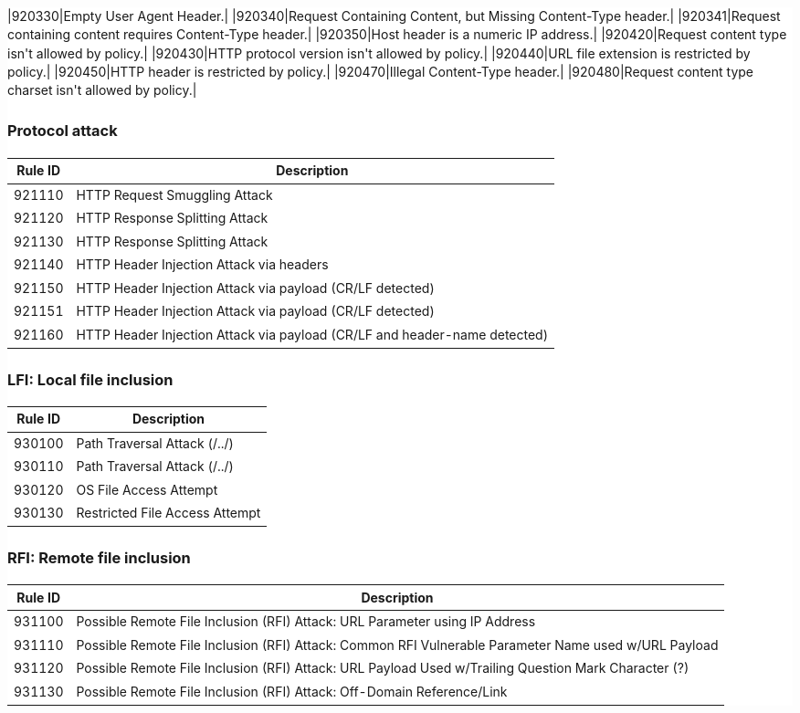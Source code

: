|920330|Empty User Agent Header.|
|920340|Request Containing Content, but Missing Content-Type header.|
|920341|Request containing content requires Content-Type header.|
|920350|Host header is a numeric IP address.|
|920420|Request content type isn't allowed by policy.|
|920430|HTTP protocol version isn't allowed by policy.|
|920440|URL file extension is restricted by policy.|
|920450|HTTP header is restricted by policy.|
|920470|Illegal Content-Type header.|
|920480|Request content type charset isn't allowed by policy.|

### <a name="drs921-20"></a> Protocol attack

|Rule ID|Description|
|---|---|
|921110|HTTP Request Smuggling Attack|
|921120|HTTP Response Splitting Attack|
|921130|HTTP Response Splitting Attack|
|921140|HTTP Header Injection Attack via headers|
|921150|HTTP Header Injection Attack via payload (CR/LF detected)|
|921151|HTTP Header Injection Attack via payload (CR/LF detected)|
|921160|HTTP Header Injection Attack via payload (CR/LF and header-name detected)|

### <a name="drs930-20"></a> LFI: Local file inclusion
|Rule ID|Description|
|---|---|
|930100|Path Traversal Attack (/../)|
|930110|Path Traversal Attack (/../)|
|930120|OS File Access Attempt|
|930130|Restricted File Access Attempt|

### <a name="drs931-20"></a> RFI: Remote file inclusion
|Rule ID|Description|
|---|---|
|931100|Possible Remote File Inclusion (RFI) Attack: URL Parameter using IP Address|
|931110|Possible Remote File Inclusion (RFI) Attack: Common RFI Vulnerable Parameter Name used w/URL Payload|
|931120|Possible Remote File Inclusion (RFI) Attack: URL Payload Used w/Trailing Question Mark Character (?)|
|931130|Possible Remote File Inclusion (RFI) Attack: Off-Domain Reference/Link|
